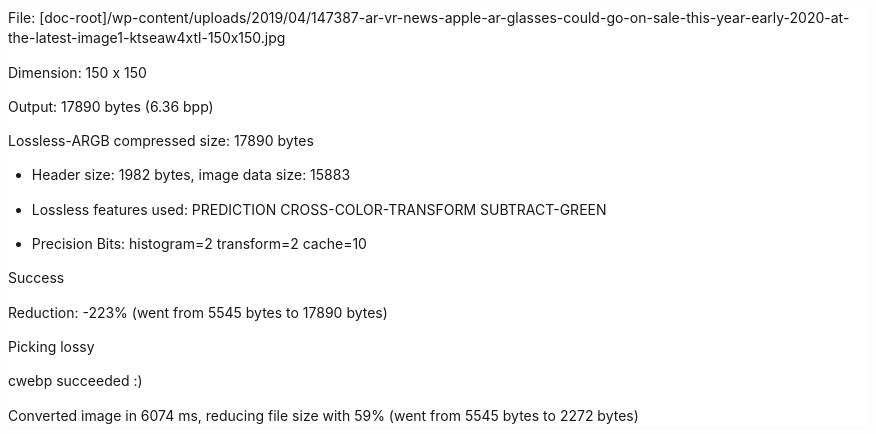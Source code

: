 File:      [doc-root]/wp-content/uploads/2019/04/147387-ar-vr-news-apple-ar-glasses-could-go-on-sale-this-year-early-2020-at-the-latest-image1-ktseaw4xtl-150x150.jpg

Dimension: 150 x 150

Output:    17890 bytes (6.36 bpp)

Lossless-ARGB compressed size: 17890 bytes

  * Header size: 1982 bytes, image data size: 15883

  * Lossless features used: PREDICTION CROSS-COLOR-TRANSFORM SUBTRACT-GREEN

  * Precision Bits: histogram=2 transform=2 cache=10


Success

Reduction: -223% (went from 5545 bytes to 17890 bytes)


Picking lossy

cwebp succeeded :)


Converted image in 6074 ms, reducing file size with 59% (went from 5545 bytes to 2272 bytes)

